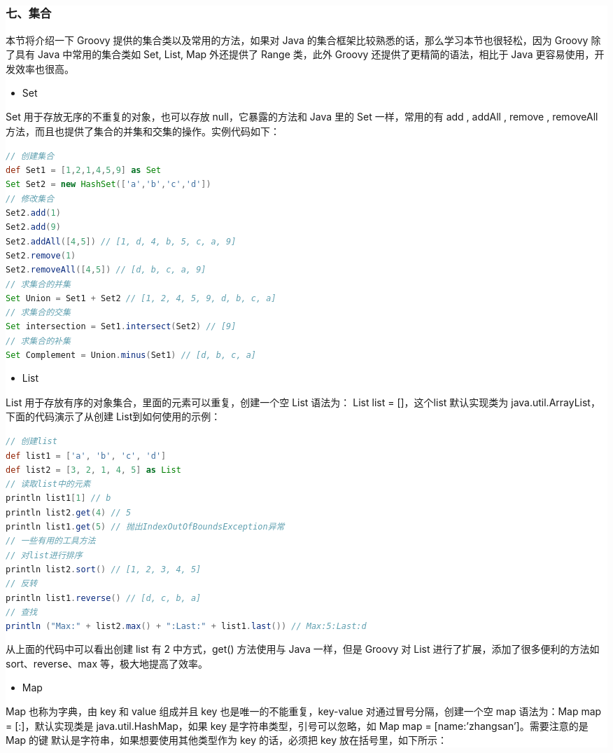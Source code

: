 ### 七、集合

本节将介绍一下 Groovy 提供的集合类以及常用的方法，如果对 Java 的集合框架比较熟悉的话，那么学习本节也很轻松，因为 Groovy 除了具有 Java 中常用的集合类如 Set, List, Map 外还提供了 Range 类，此外 Groovy 还提供了更精简的语法，相比于 Java 更容易使用，开发效率也很高。

* Set

Set 用于存放无序的不重复的对象，也可以存放 null，它暴露的方法和 Java 里的 Set 一样，常用的有 add , addAll , remove , removeAll 方法，而且也提供了集合的并集和交集的操作。实例代码如下：

```groovy
// 创建集合
def Set1 = [1,2,1,4,5,9] as Set
Set Set2 = new HashSet(['a','b','c','d'])
// 修改集合
Set2.add(1)
Set2.add(9)
Set2.addAll([4,5]) // [1, d, 4, b, 5, c, a, 9]
Set2.remove(1)
Set2.removeAll([4,5]) // [d, b, c, a, 9]
// 求集合的并集
Set Union = Set1 + Set2 // [1, 2, 4, 5, 9, d, b, c, a]
// 求集合的交集
Set intersection = Set1.intersect(Set2) // [9]
// 求集合的补集
Set Complement = Union.minus(Set1) // [d, b, c, a]
```

* List

List 用于存放有序的对象集合，里面的元素可以重复，创建一个空 List 语法为： List list = []，这个list 默认实现类为 java.util.ArrayList，下面的代码演示了从创建 List到如何使用的示例：

```groovy
// 创建list
def list1 = ['a', 'b', 'c', 'd']
def list2 = [3, 2, 1, 4, 5] as List
// 读取list中的元素
println list1[1] // b
println list2.get(4) // 5
println list1.get(5) // 抛出IndexOutOfBoundsException异常
// 一些有用的工具方法
// 对list进行排序
println list2.sort() // [1, 2, 3, 4, 5]
// 反转
println list1.reverse() // [d, c, b, a]
// 查找
println ("Max:" + list2.max() + ":Last:" + list1.last()) // Max:5:Last:d
```

从上面的代码中可以看出创建 list 有 2 中方式，get() 方法使用与 Java 一样，但是 Groovy 对 List 进行了扩展，添加了很多便利的方法如 sort、reverse、max 等，极大地提高了效率。

* Map

Map 也称为字典，由 key 和 value 组成并且 key 也是唯一的不能重复，key-value 对通过冒号分隔，创建一个空 map 语法为：Map map = [:]，默认实现类是 java.util.HashMap，如果 key 是字符串类型，引号可以忽略，如 Map map = [name:’zhangsan’]。需要注意的是 Map 的键 默认是字符串，如果想要使用其他类型作为 key 的话，必须把 key 放在括号里，如下所示：
